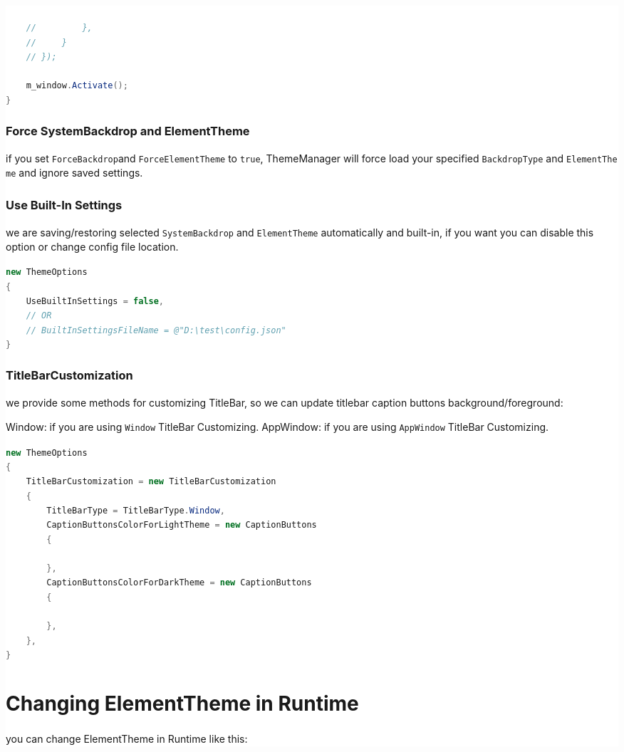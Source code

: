 ```cs

    //         },
    //     }
    // });
    
    m_window.Activate();
}
```

### Force SystemBackdrop and ElementTheme
if you set `ForceBackdrop`and `ForceElementTheme` to `true`, ThemeManager will force load your specified `BackdropType` and `ElementTheme` and ignore saved settings.

### Use Built-In Settings
we are saving/restoring selected `SystemBackdrop` and `ElementTheme` automatically and built-in, if you want you can disable this option or change config file location.

```cs
new ThemeOptions
{
    UseBuiltInSettings = false,
    // OR
    // BuiltInSettingsFileName = @"D:\test\config.json"
}
```

### TitleBarCustomization
we provide some methods for customizing TitleBar, so we can update titlebar caption buttons background/foreground:

Window: if you are using `Window` TitleBar Customizing.
AppWindow: if you are using `AppWindow` TitleBar Customizing.

```cs
new ThemeOptions
{
    TitleBarCustomization = new TitleBarCustomization
    {
        TitleBarType = TitleBarType.Window,
        CaptionButtonsColorForLightTheme = new CaptionButtons
        {

        },
        CaptionButtonsColorForDarkTheme = new CaptionButtons
        {

        },
    },
}
```

# Changing ElementTheme in Runtime
you can change ElementTheme in Runtime like this:
